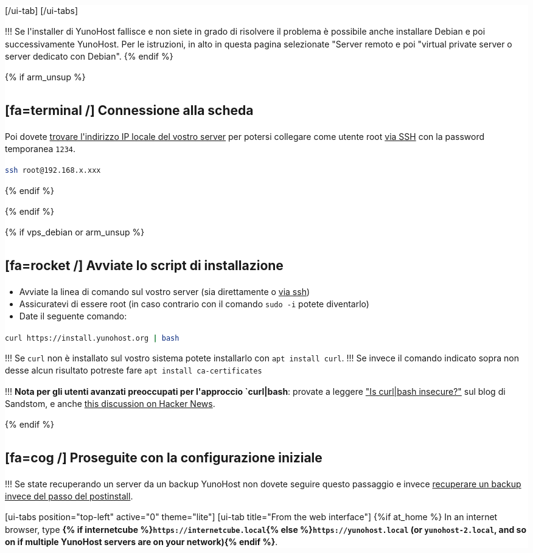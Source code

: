 [/ui-tab]
[/ui-tabs]

!!! Se l'installer di YunoHost fallisce e non siete in grado di risolvere il problema è possibile anche installare Debian e poi successivamente YunoHost. Per le istruzioni, in alto in questa pagina selezionate "Server remoto e poi "virtual private server o server dedicato con Debian".
{% endif %}

{% if arm_unsup %}

## [fa=terminal /] Connessione alla scheda

Poi dovete [trovare l'indirizzo IP locale del vostro server](/finding_the_local_ip) per potersi collegare come utente root [via SSH](/ssh) con la password temporanea `1234`.

```bash
ssh root@192.168.x.xxx
```

{% endif %}

{% endif %}

{% if vps_debian or arm_unsup %}

## [fa=rocket /] Avviate lo script di installazione

- Avviate la linea di comando sul vostro server (sia direttamente o [via ssh](/ssh))
- Assicuratevi di essere root (in caso contrario con il comando `sudo -i` potete diventarlo)
- Date il seguente comando:

```bash
curl https://install.yunohost.org | bash
```

!!! Se `curl` non è installato sul vostro sistema potete installarlo con `apt install curl`.
!!! Se invece il comando indicato sopra non desse alcun risultato potreste fare `apt install ca-certificates`

!!! **Nota per gli utenti avanzati preoccupati per l'approccio `curl|bash**: provate a leggere ["Is curl|bash insecure?"](https://sandstorm.io/news/2015-09-24-is-curl-bash-insecure-pgp-verified-install) sul blog di Sandstom, e anche [this discussion on Hacker News](https://news.ycombinator.com/item?id=12766350&noprocess).

{% endif %}

## [fa=cog /] Proseguite con la configurazione iniziale

!!! Se state recuperando un server da un backup YunoHost non dovete seguire questo passaggio e invece [recuperare un backup invece del passo del postinstall](/backup#restoring-during-the-postinstall).

[ui-tabs position="top-left" active="0" theme="lite"]
[ui-tab title="From the web interface"]
{%if at_home %}
In an internet browser, type **{% if internetcube %}`https://internetcube.local`{% else %}`https://yunohost.local` (or `yunohost-2.local`, and so on if multiple YunoHost servers are on your network){% endif %}**.
